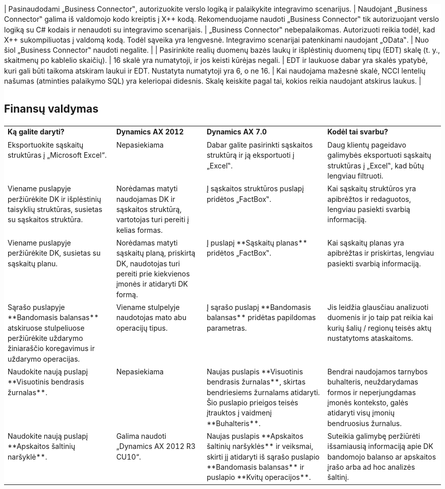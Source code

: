| Pasinaudodami „Business Connector‟, autorizuokite verslo logiką ir palaikykite integravimo scenarijus.         | Naudojant „Business Connector‟ galima iš valdomojo kodo kreiptis į X++ kodą. Rekomenduojame naudoti „Business Connector‟ tik autorizuojant verslo logiką su C\# kodais ir nenaudoti su integravimo scenarijais. | „Business Connector‟ nebepalaikomas. Autorizuoti reikia todėl, kad X++ sukompiliuotas į valdomą kodą. Todėl sąveika yra lengvesnė. Integravimo scenarijai patenkinami naudojant „OData‟.       | Nuo šiol „Business Connector‟ naudoti negalite.                                                                                                                                                                                                                                                                                                                                                                                                                                                                                                                                                  |
| Pasirinkite realių duomenų bazės laukų ir išplėstinių duomenų tipų (EDT) skalę (t. y., skaitmenų po kablelio skaičių). | 16 skalė yra numatytoji, ir jos keisti kūrėjas negali.                                                                                                                               | EDT ir laukuose dabar yra skalės ypatybė, kuri gali būti taikoma atskiram laukui ir EDT. Nustatyta numatytoji yra 6, o ne 16.                                                                                                | Kai naudojama mažesnė skalė, NCCI lentelių našumas (atminties palaikymo SQL) yra keleriopai didesnis. Skalę keiskite pagal tai, kokios reikia naudojant atskirus laukus.                                                                                                                                                                                                                                                                                                                                                                                                               |
## <a name="financial-management"></a>Finansų valdymas
<table>






<tbody>
<tr class="odd">
<td><strong>Ką galite daryti?</strong></td>
<td><strong>Dynamics AX 2012</strong></td>
<td><strong>Dynamics AX 7.0</strong></td>
<td><strong>Kodėl tai svarbu?</strong></td>
</tr>
<tr class="even">
<td>Eksportuokite sąskaitų struktūras į „Microsoft Excel“.</td>
<td>Nepasiekiama</td>
<td>Dabar galite pasirinkti sąskaitos struktūrą ir ją eksportuoti į „Excel‟.</td>
<td>Daug klientų pageidavo galimybės eksportuoti sąskaitų struktūras į „Excel‟, kad būtų lengviau filtruoti.</td>
</tr>
<tr class="odd">
<td>Viename puslapyje peržiūrėkite DK ir išplėstinių taisyklių struktūras, susietas su sąskaitos struktūra.</td>
<td> Norėdamas matyti naudojamas DK ir sąskaitos struktūrą, vartotojas turi pereiti į kelias formas. </td>
<td>Į sąskaitos struktūros puslapį pridėtos „FactBox‟.</td>
<td>Kai sąskaitų struktūros yra apibrėžtos ir redaguotos, lengviau pasiekti svarbią informaciją.</td>
</tr>
<tr class="even">
<td>Viename puslapyje peržiūrėkite DK, susietas su sąskaitų planu.</td>
<td>Norėdamas matyti sąskaitų planą, priskirtą DK, naudotojas turi pereiti prie kiekvienos įmonės ir atidaryti DK formą.</td>
<td>Į puslapį **Sąskaitų planas** pridėtos „FactBox‟.</td>
<td> Kai sąskaitų planas yra apibrėžtas ir priskirtas, lengviau pasiekti svarbią informaciją.</td>
</tr>
<tr class="odd">
<td>Sąrašo puslapyje **Bandomasis balansas** atskiruose stulpeliuose peržiūrėkite uždarymo žiniaraščio koregavimus ir uždarymo operacijas. </td>
<td>Viename stulpelyje naudotojas mato abu operacijų tipus.</td>
<td>Į sąrašo puslapį **Bandomasis balansas** pridėtas papildomas parametras.</td>
<td>Jis leidžia glausčiau analizuoti duomenis ir jo taip pat reikia kai kurių šalių / regionų teisės aktų nustatytoms ataskaitoms. </td>
</tr>
<tr class="even">
<td>Naudokite naują puslapį **Visuotinis bendrasis žurnalas**.</td>
<td>Nepasiekiama </td>
<td>Naujas puslapis **Visuotinis bendrasis žurnalas**, skirtas bendriesiems žurnalams atidaryti. Šio puslapio prieigos teisės įtrauktos į vaidmenį **Buhalteris**.</td>
<td>Bendrai naudojamos tarnybos buhalteris, neuždarydamas formos ir neperjungdamas įmonės konteksto, galės atidaryti visų įmonių bendruosius žurnalus.</td>
</tr> 
<tr class="odd">
<td>Naudokite naują puslapį **Apskaitos šaltinių naršyklė**.</td>
<td>Galima naudoti „Dynamics AX 2012 R3 CU10“.</td>
<td>Naujas puslapis **Apskaitos šaltinių naršyklės** ir veiksmai, skirti jį atidaryti iš sąrašo puslapio **Bandomasis balansas** ir puslapio **Kvitų operacijos**.</td>
<td>Suteikia galimybę peržiūrėti išsamiausią informaciją apie DK bandomojo balanso ar apskaitos įrašo arba ad hoc analizės šaltinį.</td>
</tr>